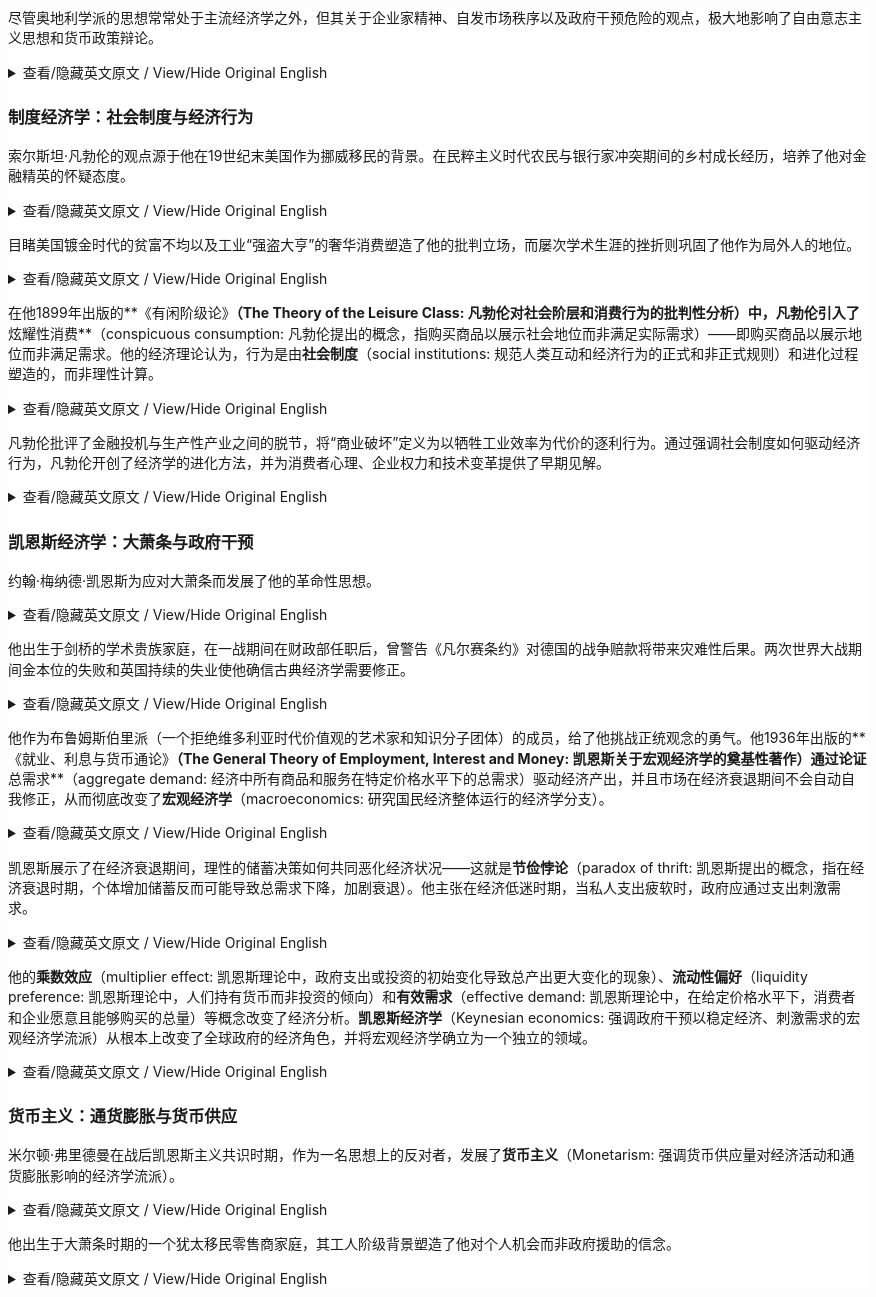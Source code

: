尽管奥地利学派的思想常常处于主流经济学之外，但其关于企业家精神、自发市场秩序以及政府干预危险的观点，极大地影响了自由意志主义思想和货币政策辩论。

<details><summary>查看/隐藏英文原文 / View/Hide Original English</summary></details>

### 制度经济学：社会制度与经济行为

索尔斯坦·凡勃伦的观点源于他在19世纪末美国作为挪威移民的背景。在民粹主义时代农民与银行家冲突期间的乡村成长经历，培养了他对金融精英的怀疑态度。

<details><summary>查看/隐藏英文原文 / View/Hide Original English</summary></details>

目睹美国镀金时代的贫富不均以及工业“强盗大亨”的奢华消费塑造了他的批判立场，而屡次学术生涯的挫折则巩固了他作为局外人的地位。

<details><summary>查看/隐藏英文原文 / View/Hide Original English</summary></details>

在他1899年出版的**《有闲阶级论》**（The Theory of the Leisure Class: 凡勃伦对社会阶层和消费行为的批判性分析）中，凡勃伦引入了**炫耀性消费**（conspicuous consumption: 凡勃伦提出的概念，指购买商品以展示社会地位而非满足实际需求）——即购买商品以展示地位而非满足需求。他的经济理论认为，行为是由**社会制度**（social institutions: 规范人类互动和经济行为的正式和非正式规则）和进化过程塑造的，而非理性计算。

<details><summary>查看/隐藏英文原文 / View/Hide Original English</summary></details>

凡勃伦批评了金融投机与生产性产业之间的脱节，将“商业破坏”定义为以牺牲工业效率为代价的逐利行为。通过强调社会制度如何驱动经济行为，凡勃伦开创了经济学的进化方法，并为消费者心理、企业权力和技术变革提供了早期见解。

<details><summary>查看/隐藏英文原文 / View/Hide Original English</summary></details>

### 凯恩斯经济学：大萧条与政府干预

约翰·梅纳德·凯恩斯为应对大萧条而发展了他的革命性思想。

<details><summary>查看/隐藏英文原文 / View/Hide Original English</summary></details>

他出生于剑桥的学术贵族家庭，在一战期间在财政部任职后，曾警告《凡尔赛条约》对德国的战争赔款将带来灾难性后果。两次世界大战期间金本位的失败和英国持续的失业使他确信古典经济学需要修正。

<details><summary>查看/隐藏英文原文 / View/Hide Original English</summary></details>

他作为布鲁姆斯伯里派（一个拒绝维多利亚时代价值观的艺术家和知识分子团体）的成员，给了他挑战正统观念的勇气。他1936年出版的**《就业、利息与货币通论》**（The General Theory of Employment, Interest and Money: 凯恩斯关于宏观经济学的奠基性著作）通过论证**总需求**（aggregate demand: 经济中所有商品和服务在特定价格水平下的总需求）驱动经济产出，并且市场在经济衰退期间不会自动自我修正，从而彻底改变了**宏观经济学**（macroeconomics: 研究国民经济整体运行的经济学分支）。

<details><summary>查看/隐藏英文原文 / View/Hide Original English</summary></details>

凯恩斯展示了在经济衰退期间，理性的储蓄决策如何共同恶化经济状况——这就是**节俭悖论**（paradox of thrift: 凯恩斯提出的概念，指在经济衰退时期，个体增加储蓄反而可能导致总需求下降，加剧衰退）。他主张在经济低迷时期，当私人支出疲软时，政府应通过支出刺激需求。

<details><summary>查看/隐藏英文原文 / View/Hide Original English</summary></details>

他的**乘数效应**（multiplier effect: 凯恩斯理论中，政府支出或投资的初始变化导致总产出更大变化的现象）、**流动性偏好**（liquidity preference: 凯恩斯理论中，人们持有货币而非投资的倾向）和**有效需求**（effective demand: 凯恩斯理论中，在给定价格水平下，消费者和企业愿意且能够购买的总量）等概念改变了经济分析。**凯恩斯经济学**（Keynesian economics: 强调政府干预以稳定经济、刺激需求的宏观经济学流派）从根本上改变了全球政府的经济角色，并将宏观经济学确立为一个独立的领域。

<details><summary>查看/隐藏英文原文 / View/Hide Original English</summary></details>

### 货币主义：通货膨胀与货币供应

米尔顿·弗里德曼在战后凯恩斯主义共识时期，作为一名思想上的反对者，发展了**货币主义**（Monetarism: 强调货币供应量对经济活动和通货膨胀影响的经济学流派）。

<details><summary>查看/隐藏英文原文 / View/Hide Original English</summary></details>

他出生于大萧条时期的一个犹太移民零售商家庭，其工人阶级背景塑造了他对个人机会而非政府援助的信念。

<details><summary>查看/隐藏英文原文 / View/Hide Original English</summary></details>
